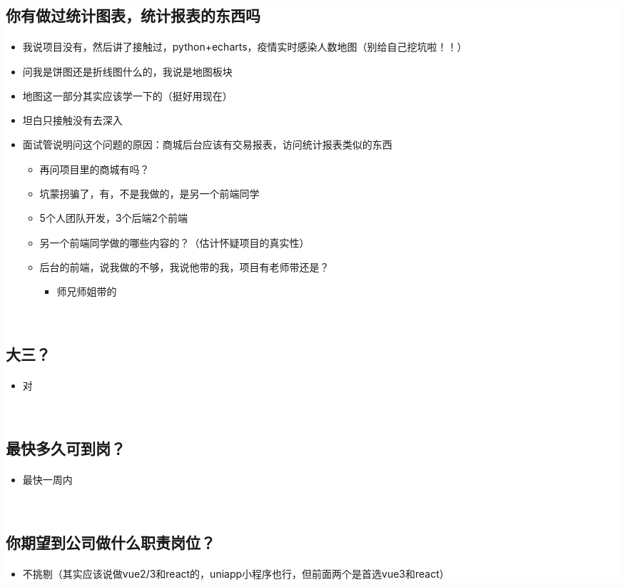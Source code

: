 ## 你有做过统计图表，统计报表的东西吗

- 我说项目没有，然后讲了接触过，python+echarts，疫情实时感染人数地图（别给自己挖坑啦！！）

- 问我是饼图还是折线图什么的，我说是地图板块

- 地图这一部分其实应该学一下的（挺好用现在）

- 坦白只接触没有去深入

- 面试管说明问这个问题的原因：商城后台应该有交易报表，访问统计报表类似的东西

  - 再问项目里的商城有吗？

  - 坑蒙拐骗了，有，不是我做的，是另一个前端同学
  - 5个人团队开发，3个后端2个前端
  - 另一个前端同学做的哪些内容的？（估计怀疑项目的真实性）
  - 后台的前端，说我做的不够，我说他带的我，项目有老师带还是？
    - 师兄师姐带的

​	

## 大三？

- 对

​	

## 最快多久可到岗？

- 最快一周内

​	

## 你期望到公司做什么职责岗位？

- 不挑剔（其实应该说做vue2/3和react的，uniapp小程序也行，但前面两个是首选vue3和react）